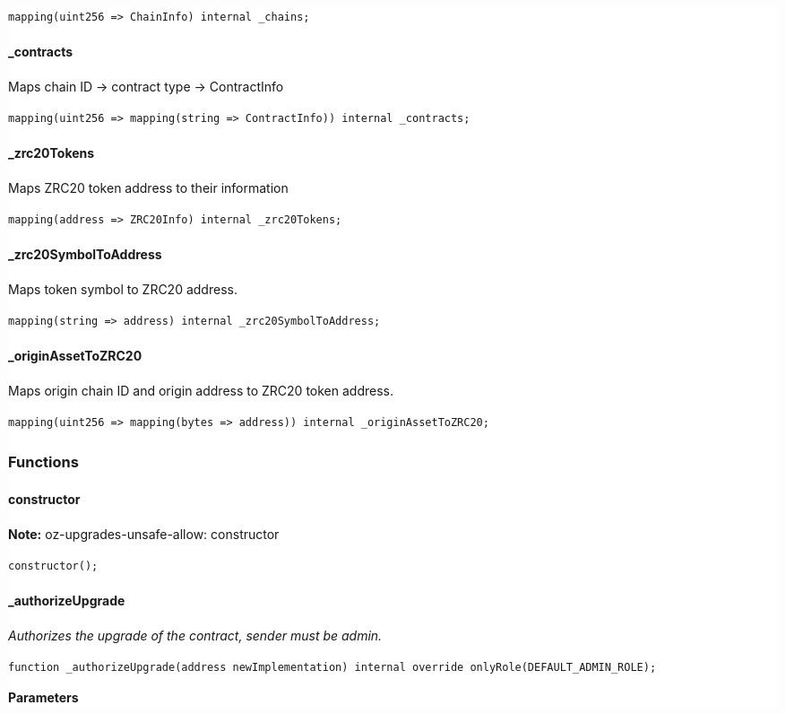 ```solidity
mapping(uint256 => ChainInfo) internal _chains;
```


#### _contracts
Maps chain ID -> contract type -> ContractInfo


```solidity
mapping(uint256 => mapping(string => ContractInfo)) internal _contracts;
```


#### _zrc20Tokens
Maps ZRC20 token address to their information


```solidity
mapping(address => ZRC20Info) internal _zrc20Tokens;
```


#### _zrc20SymbolToAddress
Maps token symbol to ZRC20 address.


```solidity
mapping(string => address) internal _zrc20SymbolToAddress;
```


#### _originAssetToZRC20
Maps origin chain ID and origin address to ZRC20 token address.


```solidity
mapping(uint256 => mapping(bytes => address)) internal _originAssetToZRC20;
```


### Functions
#### constructor

**Note:**
oz-upgrades-unsafe-allow: constructor


```solidity
constructor();
```

#### _authorizeUpgrade

*Authorizes the upgrade of the contract, sender must be admin.*


```solidity
function _authorizeUpgrade(address newImplementation) internal override onlyRole(DEFAULT_ADMIN_ROLE);
```
**Parameters**
